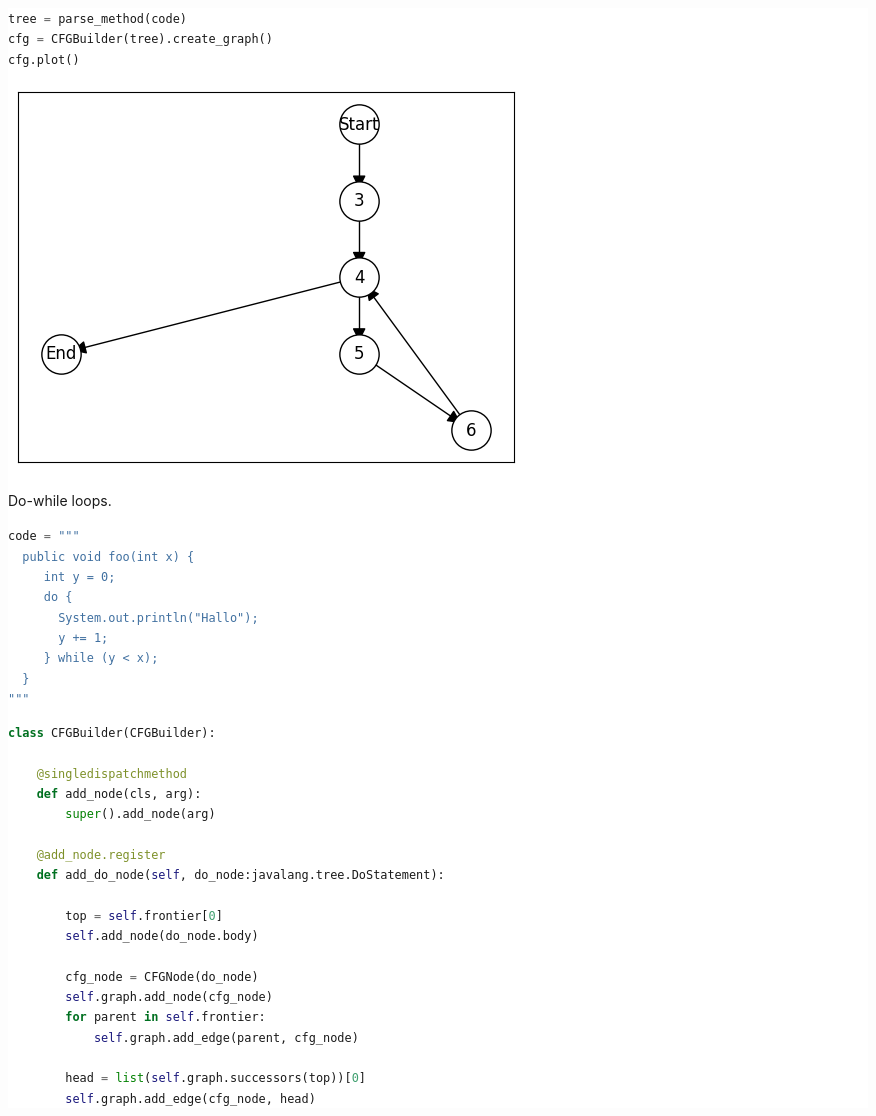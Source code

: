 
```python
tree = parse_method(code)
cfg = CFGBuilder(tree).create_graph()
cfg.plot()
```


    
![png](img/4/output_50_0.png)
    


Do-while loops.


```python
code = """
  public void foo(int x) {
     int y = 0;
     do {
       System.out.println("Hallo");
       y += 1;
     } while (y < x);
  }
"""
```


```python
class CFGBuilder(CFGBuilder):

    @singledispatchmethod
    def add_node(cls, arg):
        super().add_node(arg)
    
    @add_node.register
    def add_do_node(self, do_node:javalang.tree.DoStatement):

        top = self.frontier[0]
        self.add_node(do_node.body)
        
        cfg_node = CFGNode(do_node)
        self.graph.add_node(cfg_node)
        for parent in self.frontier:
            self.graph.add_edge(parent, cfg_node)
        
        head = list(self.graph.successors(top))[0]
        self.graph.add_edge(cfg_node, head)
```